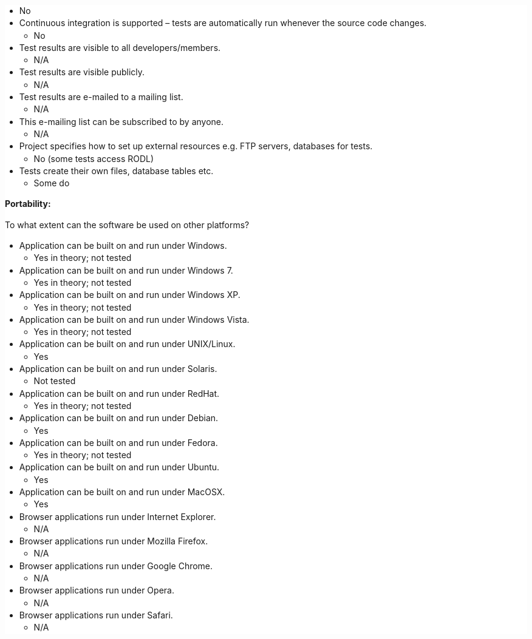   * No
* Continuous integration is supported – tests are automatically run whenever the source code changes.
  * No
* Test results are visible to all developers/members.
  * N/A
* Test results are visible publicly.
  * N/A
* Test results are e-mailed to a mailing list.
  * N/A
* This e-mailing list can be subscribed to by anyone.
  * N/A
* Project specifies how to set up external resources e.g. FTP servers, databases for tests.
  * No (some tests access RODL)
* Tests create their own files, database tables etc.
  * Some do


**Portability:**

To what extent can the software be used on other platforms?

* Application can be built on and run under Windows.
  * Yes in theory; not tested
* Application can be built on and run under Windows 7.
  * Yes in theory; not tested
* Application can be built on and run under Windows XP.
  * Yes in theory; not tested
* Application can be built on and run under Windows Vista.
  * Yes in theory; not tested
* Application can be built on and run under UNIX/Linux.
  * Yes
* Application can be built on and run under Solaris.
  * Not tested
* Application can be built on and run under RedHat.
  * Yes in theory; not tested
* Application can be built on and run under Debian.
  * Yes
* Application can be built on and run under Fedora.
  * Yes in theory; not tested
* Application can be built on and run under Ubuntu.
  * Yes
* Application can be built on and run under MacOSX.
  * Yes
* Browser applications run under Internet Explorer.
  * N/A
* Browser applications run under Mozilla Firefox.
  * N/A
* Browser applications run under Google Chrome.
  * N/A
* Browser applications run under Opera.
  * N/A
* Browser applications run under Safari.
  * N/A
